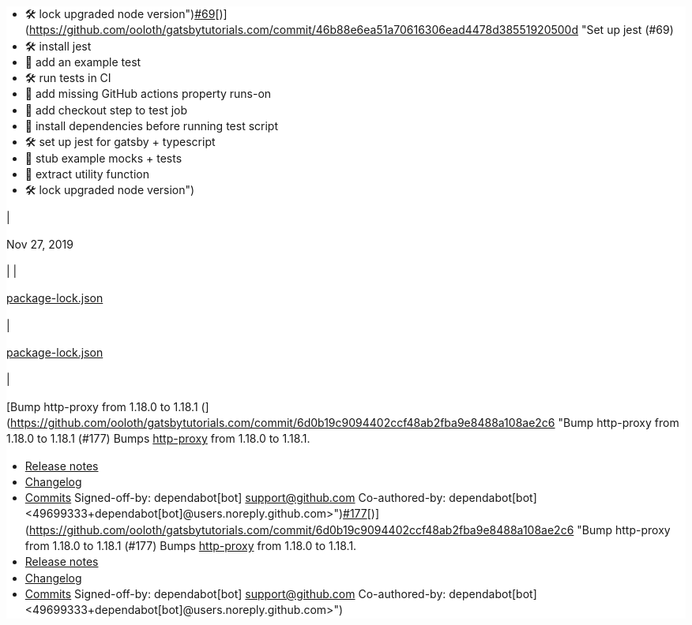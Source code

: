 * 🛠 lock upgraded node version")[#69](https://github.com/ooloth/gatsbytutorials.com/pull/69)[)](https://github.com/ooloth/gatsbytutorials.com/commit/46b88e6ea51a70616306ead4478d38551920500d "Set up jest (#69)
* 🛠 install jest
* 🧪 add an example test
* 🛠 run tests in CI
* 🐛 add missing GitHub actions property runs-on
* 🐛 add checkout step to test job
* 🐛 install dependencies before running test script
* 🛠 set up jest for gatsby + typescript
* 🧪 stub example mocks + tests
* 🧹 extract utility function
* 🛠 lock upgraded node version")



 | 

Nov 27, 2019

 |
| 

[package-lock.json](https://github.com/ooloth/gatsbytutorials.com/blob/master/package-lock.json "package-lock.json")







 | 

[package-lock.json](https://github.com/ooloth/gatsbytutorials.com/blob/master/package-lock.json "package-lock.json")







 | 

[Bump http-proxy from 1.18.0 to 1.18.1 (](https://github.com/ooloth/gatsbytutorials.com/commit/6d0b19c9094402ccf48ab2fba9e8488a108ae2c6 "Bump http-proxy from 1.18.0 to 1.18.1 (#177)
Bumps [http-proxy](https://github.com/http-party/node-http-proxy) from 1.18.0 to 1.18.1.
- [Release notes](https://github.com/http-party/node-http-proxy/releases)
- [Changelog](https://github.com/http-party/node-http-proxy/blob/master/CHANGELOG.md)
- [Commits](https://github.com/http-party/node-http-proxy/compare/1.18.0...1.18.1)
Signed-off-by: dependabot[bot] <support@github.com>
Co-authored-by: dependabot[bot] <49699333+dependabot[bot]@users.noreply.github.com>")[#177](https://github.com/ooloth/gatsbytutorials.com/pull/177)[)](https://github.com/ooloth/gatsbytutorials.com/commit/6d0b19c9094402ccf48ab2fba9e8488a108ae2c6 "Bump http-proxy from 1.18.0 to 1.18.1 (#177)
Bumps [http-proxy](https://github.com/http-party/node-http-proxy) from 1.18.0 to 1.18.1.
- [Release notes](https://github.com/http-party/node-http-proxy/releases)
- [Changelog](https://github.com/http-party/node-http-proxy/blob/master/CHANGELOG.md)
- [Commits](https://github.com/http-party/node-http-proxy/compare/1.18.0...1.18.1)
Signed-off-by: dependabot[bot] <support@github.com>
Co-authored-by: dependabot[bot] <49699333+dependabot[bot]@users.noreply.github.com>")
